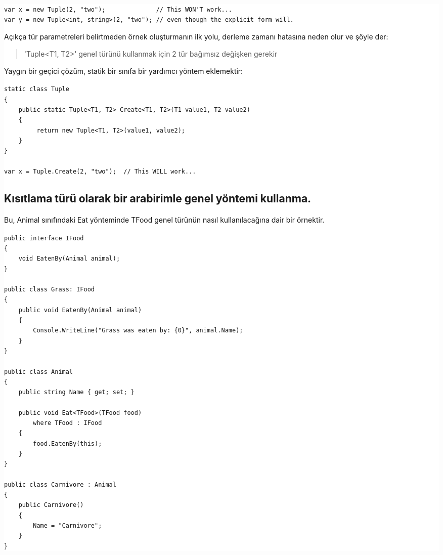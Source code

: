     var x = new Tuple(2, "two");              // This WON'T work...
    var y = new Tuple<int, string>(2, "two"); // even though the explicit form will.

Açıkça tür parametreleri belirtmeden örnek oluşturmanın ilk yolu, derleme zamanı hatasına neden olur ve şöyle der:
>'Tuple<T1, T2>' genel türünü kullanmak için 2 tür bağımsız değişken gerekir

Yaygın bir geçici çözüm, statik bir sınıfa bir yardımcı yöntem eklemektir:

    static class Tuple
    {
        public static Tuple<T1, T2> Create<T1, T2>(T1 value1, T2 value2)
        {
             return new Tuple<T1, T2>(value1, value2);
        }
    }

    var x = Tuple.Create(2, "two");  // This WILL work...

## Kısıtlama türü olarak bir arabirimle genel yöntemi kullanma.
Bu, Animal sınıfındaki Eat<TFood> yönteminde TFood genel türünün nasıl kullanılacağına dair bir örnektir.

    public interface IFood
    {
        void EatenBy(Animal animal);
    }
    
    public class Grass: IFood
    {
        public void EatenBy(Animal animal)
        {
            Console.WriteLine("Grass was eaten by: {0}", animal.Name);
        }
    }
    
    public class Animal
    {
        public string Name { get; set; }
    
        public void Eat<TFood>(TFood food)
            where TFood : IFood
        {
            food.EatenBy(this);
        }
    }
    
    public class Carnivore : Animal
    {
        public Carnivore()
        {
            Name = "Carnivore";
        }
    }
    